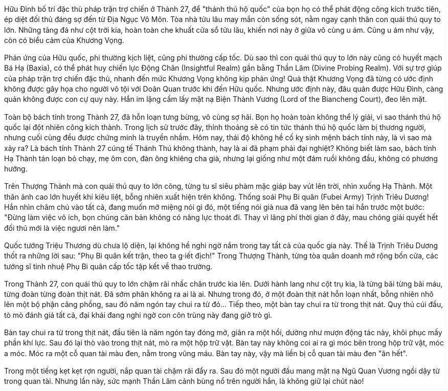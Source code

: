 Hữu Đình bố trí đặc thù pháp trận trợ chiến ở Thành 27, để "thánh thú hộ quốc" của bọn họ có thể phát động công kích trước tiên, ép diệt đối thủ đáng sợ đến từ Địa Ngục Vô Môn.
Tòa nhà tửu lâu may mắn còn sống sót, nằm ngay cạnh thân con quái thú quy to lớn.
Những tảng đá như cột trời kia, hoàn toàn che khuất cửa sổ tửu lâu, khiến nơi này ở giữa vô cùng u ám.
Cũng u ám như vậy, còn có biểu cảm của Khương Vọng.

Phản ứng của Hữu quốc, phi thường kịch liệt, cũng phi thường cấp tốc.
Dù sao thì con quái thú quy to lớn này cũng có huyết mạch Bá Hạ (Baxia), có thể phát huy chiến lực Động Chân (Insightful Realm) gần bằng Thần Lâm (Divine Probing Realm). Với sự trợ giúp của pháp trận trợ chiến đặc thù, nhanh đến mức Khương Vọng không kịp phản ứng!
Quả thật Khương Vọng đã từng có ước định không được gây họa cho người vô tội với Doãn Quan trước khi đến Hữu quốc. Nhưng ước định này, đâu quản được Hữu Đình, càng quản không được con cự quy này.
Hắn im lặng cầm lấy mặt nạ Biện Thành Vương (Lord of the Biancheng Court), đeo lên mặt.

Toàn bộ bách tính trong Thành 27, đã hỗn loạn tưng bừng, vô cùng sợ hãi. Bọn họ hoàn toàn không thể lý giải, vì sao thánh thú hộ quốc lại đột nhiên công kích thành. Trong lịch sử trước đây, thỉnh thoảng sẽ có tin tức thánh thú hộ quốc làm bị thương người, nhưng cuối cùng đều được chứng minh là truyền nhầm.
Hôm nay, thái độ không hề cố kỵ sinh mệnh bách tính này, là vì sao mà xảy ra? Là bách tính Thành 27 cúng tế Thánh Thú không thành, hay là ai đã phạm phải đại nghiệt?
Không biết làm sao, bách tính Hạ Thành tán loạn bỏ chạy, mẹ ôm con, đàn ông khiêng cha già, nhưng lại giống như một đám ruồi không đầu, không có phương hướng.

Trên Thượng Thành mà con quái thú quy to lớn cõng, từng tu sĩ siêu phàm mặc giáp bay vút lên trời, nhìn xuống Hạ Thành.
Một thân ảnh cao lớn huyết khí kiêu liệt, bỗng nhiên xuất hiện trên không.
Thống soái Phụ Bi quân (Fubei Army) Trịnh Triêu Dương!
Hắn nhìn chăm chú vào tất cả, đang muốn mở miệng nói gì đó, một tiếng nói già nua đã vang lên bên tai hắn trước một bước: "Đừng làm việc vô ích, bọn chúng căn bản không có năng lực thoát đi. Thay vì lãng phí thời gian ở đây, mau chóng giải quyết hết đối thủ mới là việc ngươi nên làm."

Quốc tướng Triệu Thương dù chưa lộ diện, lại không hề nghi ngờ nắm trong tay tất cả của quốc gia này.
Thế là Trịnh Triêu Dương thốt ra những lời sau:
"Phụ Bi quân kết trận, theo ta g·iết địch!"
Trong Thượng Thành, từng tòa quân doanh mở rộng bốn cửa, các tướng sĩ tinh nhuệ Phụ Bi quân cấp tốc tập kết về thao trường.

Trong Thành 27, con quái thú quy to lớn chậm rãi nhấc chân trước kia lên.
Dưới hành lang như cột trụ kia, là từng bãi từng bãi máu, từng đoàn từng đoàn thịt nát.
Đã sớm phân không ra ai là ai.
Nhưng trong đó, ở một đoàn thịt nát hỗn loạn nhất, bỗng nhiên nhô lên một bộ phận căng phồng, sau đó năm ngón tay chui ra từ đó...
Tiếp theo, một bàn tay chui ra từ trong thịt nát.
Quy thú cúi đầu, tò mò đánh giá tất cả, đại khái đang nghi ngờ con côn trùng này đang giở trò gì.

Bàn tay chui ra từ trong thịt nát, đầu tiên là năm ngón tay đóng mở, giãn ra một hồi, dường như mượn động tác này, khôi phục mấy phần khí lực.
Sau đó lại thò vào trong thịt nát, mò ra một hộp trữ vật.
Bàn tay này không coi ai ra gì móc bên trong hộp trữ vật, móc a móc.
Móc ra một cỗ quan tài màu đen, nằm trong vũng máu.
Bàn tay này, vậy mà liền bị cỗ quan tài màu đen "ăn hết".

Trong một tiếng kẹt kẹt rợn người, nắp quan tài chậm rãi đẩy ra.
Sau đó một người đầu mang mặt nạ Ngũ Quan Vương ngồi dậy từ trong quan tài.
Nhưng lần này, sức mạnh Thần Lâm cảnh bùng nổ trên người hắn, là không giữ lại chút nào!